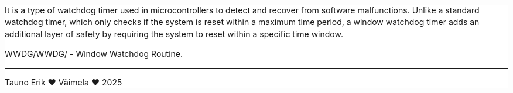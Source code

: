 It is a type of watchdog timer used in microcontrollers to detect and recover from software malfunctions. Unlike a standard watchdog timer, which only checks if the system is reset within a maximum time period, a window watchdog timer adds an additional layer of safety by requiring the system to reset within a specific time window.

[WWDG/WWDG/](WWDG/WWDG/) - Window Watchdog Routine.

_______________
Tauno Erik ♥ Väimela ♥ 2025
